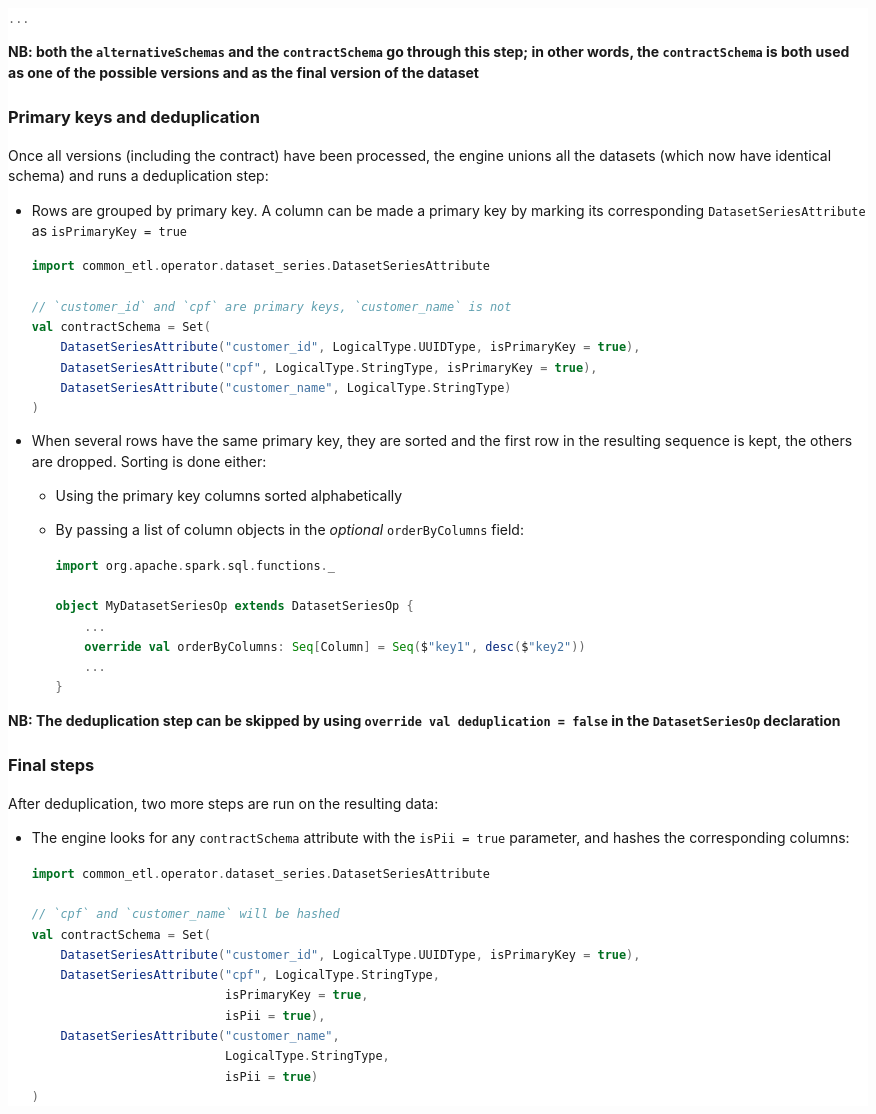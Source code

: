   ```scala
  ...
  ```


**NB: both the `alternativeSchemas` and the `contractSchema` go through this step; in other words, the `contractSchema` is both used as one of the possible versions and as the final version of the dataset**

### Primary keys and deduplication

Once all versions (including the contract) have been processed, the engine unions all the datasets (which now have identical schema) and runs a deduplication step:

* Rows are grouped by primary key. A column can be made a primary key by marking its corresponding `DatasetSeriesAttribute` as `isPrimaryKey = true`

  ```scala
  import common_etl.operator.dataset_series.DatasetSeriesAttribute
  
  // `customer_id` and `cpf` are primary keys, `customer_name` is not
  val contractSchema = Set(
      DatasetSeriesAttribute("customer_id", LogicalType.UUIDType, isPrimaryKey = true),
      DatasetSeriesAttribute("cpf", LogicalType.StringType, isPrimaryKey = true),
      DatasetSeriesAttribute("customer_name", LogicalType.StringType)
  )
  ```

* When several rows have the same primary key, they are sorted and the first row in the resulting sequence is kept, the others are dropped. Sorting is done either:

  * Using the primary key columns sorted alphabetically

  * By passing a list of column objects in the *optional* `orderByColumns` field:

    ```scala
    import org.apache.spark.sql.functions._
    
    object MyDatasetSeriesOp extends DatasetSeriesOp {
        ...
        override val orderByColumns: Seq[Column] = Seq($"key1", desc($"key2"))
        ...
    }
    ```

**NB: The deduplication step can be skipped by using `override val deduplication = false` in the `DatasetSeriesOp` declaration**

### Final steps

After deduplication, two more steps are run on the resulting data:

* The engine looks for any ``contractSchema`` attribute with the `isPii = true` parameter, and hashes the corresponding columns:

  ```scala
  import common_etl.operator.dataset_series.DatasetSeriesAttribute
  
  // `cpf` and `customer_name` will be hashed
  val contractSchema = Set(
      DatasetSeriesAttribute("customer_id", LogicalType.UUIDType, isPrimaryKey = true),
      DatasetSeriesAttribute("cpf", LogicalType.StringType,
                             isPrimaryKey = true,
                             isPii = true),
      DatasetSeriesAttribute("customer_name", 
                             LogicalType.StringType,
                             isPii = true)
  )
  ```

